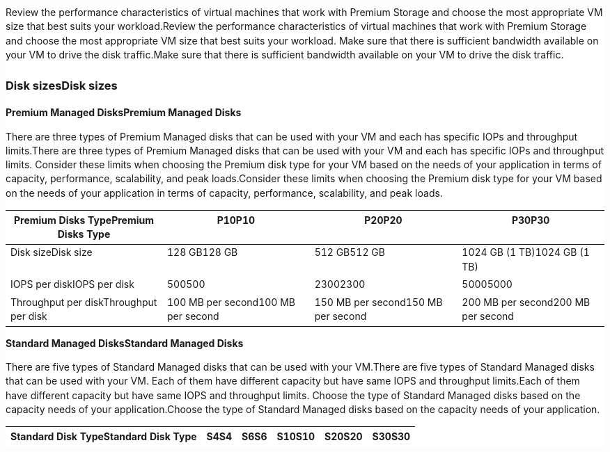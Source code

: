 <span data-ttu-id="24b9c-140">Review the performance characteristics of virtual machines that work with Premium Storage and choose the most appropriate VM size that best suits your workload.</span><span class="sxs-lookup"><span data-stu-id="24b9c-140">Review the performance characteristics of virtual machines that work with Premium Storage and choose the most appropriate VM size that best suits your workload.</span></span> <span data-ttu-id="24b9c-141">Make sure that there is sufficient bandwidth available on your VM to drive the disk traffic.</span><span class="sxs-lookup"><span data-stu-id="24b9c-141">Make sure that there is sufficient bandwidth available on your VM to drive the disk traffic.</span></span>

### <a name="disk-sizes"></a><span data-ttu-id="24b9c-142">Disk sizes</span><span class="sxs-lookup"><span data-stu-id="24b9c-142">Disk sizes</span></span>

<span data-ttu-id="24b9c-143">**Premium Managed Disks**</span><span class="sxs-lookup"><span data-stu-id="24b9c-143">**Premium Managed Disks**</span></span>

<span data-ttu-id="24b9c-144">There are three types of Premium Managed disks that can be used with your VM and each has specific IOPs and throughput limits.</span><span class="sxs-lookup"><span data-stu-id="24b9c-144">There are three types of Premium Managed disks that can be used with your VM and each has specific IOPs and throughput limits.</span></span> <span data-ttu-id="24b9c-145">Consider these limits when choosing the Premium disk type for your VM based on the needs of your application in terms of capacity, performance, scalability, and peak loads.</span><span class="sxs-lookup"><span data-stu-id="24b9c-145">Consider these limits when choosing the Premium disk type for your VM based on the needs of your application in terms of capacity, performance, scalability, and peak loads.</span></span>

| <span data-ttu-id="24b9c-146">Premium Disks Type</span><span class="sxs-lookup"><span data-stu-id="24b9c-146">Premium Disks Type</span></span>  | <span data-ttu-id="24b9c-147">P10</span><span class="sxs-lookup"><span data-stu-id="24b9c-147">P10</span></span>               | <span data-ttu-id="24b9c-148">P20</span><span class="sxs-lookup"><span data-stu-id="24b9c-148">P20</span></span>               | <span data-ttu-id="24b9c-149">P30</span><span class="sxs-lookup"><span data-stu-id="24b9c-149">P30</span></span>               |
|---------------------|-------------------|-------------------|-------------------|
| <span data-ttu-id="24b9c-150">Disk size</span><span class="sxs-lookup"><span data-stu-id="24b9c-150">Disk size</span></span>           | <span data-ttu-id="24b9c-151">128 GB</span><span class="sxs-lookup"><span data-stu-id="24b9c-151">128 GB</span></span>            | <span data-ttu-id="24b9c-152">512 GB</span><span class="sxs-lookup"><span data-stu-id="24b9c-152">512 GB</span></span>            | <span data-ttu-id="24b9c-153">1024 GB (1 TB)</span><span class="sxs-lookup"><span data-stu-id="24b9c-153">1024 GB (1 TB)</span></span>    |
| <span data-ttu-id="24b9c-154">IOPS per disk</span><span class="sxs-lookup"><span data-stu-id="24b9c-154">IOPS per disk</span></span>       | <span data-ttu-id="24b9c-155">500</span><span class="sxs-lookup"><span data-stu-id="24b9c-155">500</span></span>               | <span data-ttu-id="24b9c-156">2300</span><span class="sxs-lookup"><span data-stu-id="24b9c-156">2300</span></span>              | <span data-ttu-id="24b9c-157">5000</span><span class="sxs-lookup"><span data-stu-id="24b9c-157">5000</span></span>              |
| <span data-ttu-id="24b9c-158">Throughput per disk</span><span class="sxs-lookup"><span data-stu-id="24b9c-158">Throughput per disk</span></span> | <span data-ttu-id="24b9c-159">100 MB per second</span><span class="sxs-lookup"><span data-stu-id="24b9c-159">100 MB per second</span></span> | <span data-ttu-id="24b9c-160">150 MB per second</span><span class="sxs-lookup"><span data-stu-id="24b9c-160">150 MB per second</span></span> | <span data-ttu-id="24b9c-161">200 MB per second</span><span class="sxs-lookup"><span data-stu-id="24b9c-161">200 MB per second</span></span> |

<span data-ttu-id="24b9c-162">**Standard Managed Disks**</span><span class="sxs-lookup"><span data-stu-id="24b9c-162">**Standard Managed Disks**</span></span>

<span data-ttu-id="24b9c-163">There are five types of Standard Managed disks that can be used with your VM.</span><span class="sxs-lookup"><span data-stu-id="24b9c-163">There are five types of Standard Managed disks that can be used with your VM.</span></span> <span data-ttu-id="24b9c-164">Each of them have different capacity but have same IOPS and throughput limits.</span><span class="sxs-lookup"><span data-stu-id="24b9c-164">Each of them have different capacity but have same IOPS and throughput limits.</span></span> <span data-ttu-id="24b9c-165">Choose the type of Standard Managed disks based on the capacity needs of your application.</span><span class="sxs-lookup"><span data-stu-id="24b9c-165">Choose the type of Standard Managed disks based on the capacity needs of your application.</span></span>

| <span data-ttu-id="24b9c-166">Standard Disk Type</span><span class="sxs-lookup"><span data-stu-id="24b9c-166">Standard Disk Type</span></span>  | <span data-ttu-id="24b9c-167">S4</span><span class="sxs-lookup"><span data-stu-id="24b9c-167">S4</span></span>               | <span data-ttu-id="24b9c-168">S6</span><span class="sxs-lookup"><span data-stu-id="24b9c-168">S6</span></span>               | <span data-ttu-id="24b9c-169">S10</span><span class="sxs-lookup"><span data-stu-id="24b9c-169">S10</span></span>              | <span data-ttu-id="24b9c-170">S20</span><span class="sxs-lookup"><span data-stu-id="24b9c-170">S20</span></span>              | <span data-ttu-id="24b9c-171">S30</span><span class="sxs-lookup"><span data-stu-id="24b9c-171">S30</span></span>              |
|---------------------|------------------|------------------|------------------|------------------|------------------|